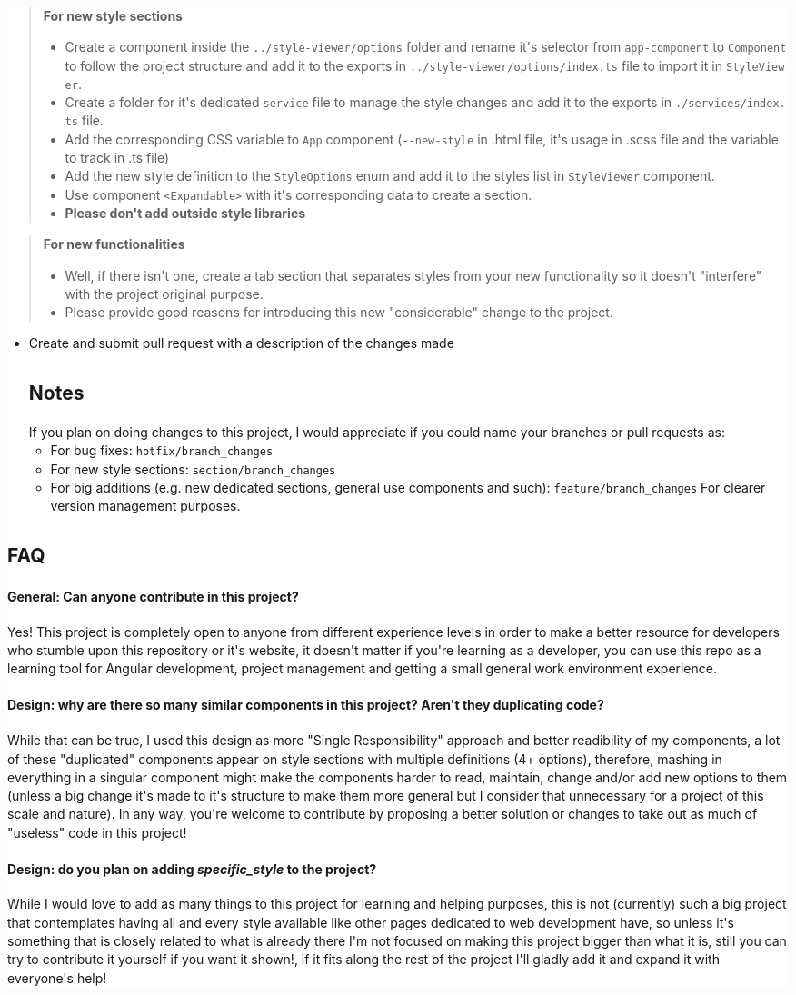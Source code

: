 > __For new style sections__ 
>- Create a component inside the `../style-viewer/options` folder and rename it's selector from `app-component` to `Component` to follow the project structure and add it to the exports in `../style-viewer/options/index.ts` file to import it in `StyleViewer`.
>- Create a folder for it's dedicated `service` file to manage the style changes and add it to the exports in `./services/index.ts` file.
>- Add the corresponding CSS variable to `App` component (`--new-style` in .html file, it's usage in .scss file and the variable to track in .ts file)
>- Add the new style definition to the `StyleOptions` enum and add it to the styles list in `StyleViewer` component.
>- Use component `<Expandable>` with it's corresponding data to create a section.
>- __Please don't add outside style libraries__

> __For new functionalities__
>- Well, if there isn't one, create a tab section that separates styles from your new functionality so it doesn't "interfere" with the project original purpose.
>- Please provide good reasons for introducing this new "considerable" change to the project.

- Create and submit pull request with a description of the changes made
  ## Notes
  If you plan on doing changes to this project, I would appreciate if you could name your branches or pull requests as:
  - For bug fixes: `hotfix/branch_changes`
  - For new style sections: `section/branch_changes`
  - For big additions (e.g. new dedicated sections, general use components and such): `feature/branch_changes`
 For clearer version management purposes.

## FAQ

#### General: Can anyone contribute in this project?

Yes! This project is completely open to anyone from different experience levels in order to make a better resource for developers who stumble upon this repository or it's website, it doesn't matter if you're learning as a developer, you can use this repo as a learning tool for Angular development, project management and getting a small general work environment experience.

#### Design: why are there so many similar components in this project? Aren't they duplicating code?

While that can be true, I used this design as more "Single Responsibility" approach and better readibility of my components, a lot of these "duplicated" components appear on style sections with multiple definitions (4+ options), therefore, mashing in everything in a singular component might make the components harder to read, maintain, change and/or add new options to them (unless a big change it's made to it's structure to make them more general but I consider that unnecessary for a project of this scale and nature). In any way, you're welcome to contribute by proposing a better solution or changes to take out as much of "useless" code in this project!

#### Design: do you plan on adding _specific_style_ to the project?

While I would love to add as many things to this project for learning and helping purposes, this is not (currently) such a big project that contemplates having all and every style available like other pages dedicated to web development have, so unless it's something that is closely related to what is already there I'm not focused on making this project bigger than what it is, still you can try to contribute it yourself if you want it shown!, if it fits along the rest of the project I'll gladly add it and expand it with everyone's help!
